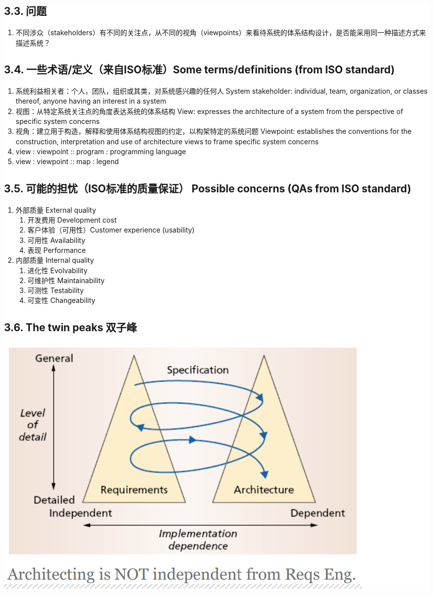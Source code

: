 ## 3.3. 问题
1. 不同涉众（stakeholders）有不同的关注点，从不同的视角（viewpoints）来看待系统的体系结构设计，是否能采用同一种描述方式来描述系统？

## 3.4. 一些术语/定义（来自ISO标准）Some terms/definitions (from ISO standard)
1. 系统利益相关者：个人，团队，组织或其类，对系统感兴趣的任何人 System stakeholder: individual, team, organization, or classes thereof, anyone having an interest in a system
2. 视图：从特定系统关注点的角度表达系统的体系结构 View: expresses the architecture of a system from the perspective of specific system concerns
3. 视角：建立用于构造，解释和使用体系结构视图的约定，以构架特定的系统问题 Viewpoint: establishes the conventions for the construction, interpretation and use of architecture views to frame specific system concerns
4. view : viewpoint :: program : programming language
5. view : viewpoint :: map : legend

## 3.5. 可能的担忧（ISO标准的质量保证） Possible concerns (QAs from ISO standard)
1. 外部质量 External quality
   1. 开发费用 Development cost
   2. 客户体验（可用性）Customer experience (usability)
   3. 可用性 Availability
   4. 表现 Performance
2. 内部质量 Internal quality
   1. 进化性 Evolvability
   2. 可维护性 Maintainability
   3. 可测性 Testability
   4. 可变性 Changeability

## 3.6. The twin peaks 双子峰
![](img/lec16/9.png)
